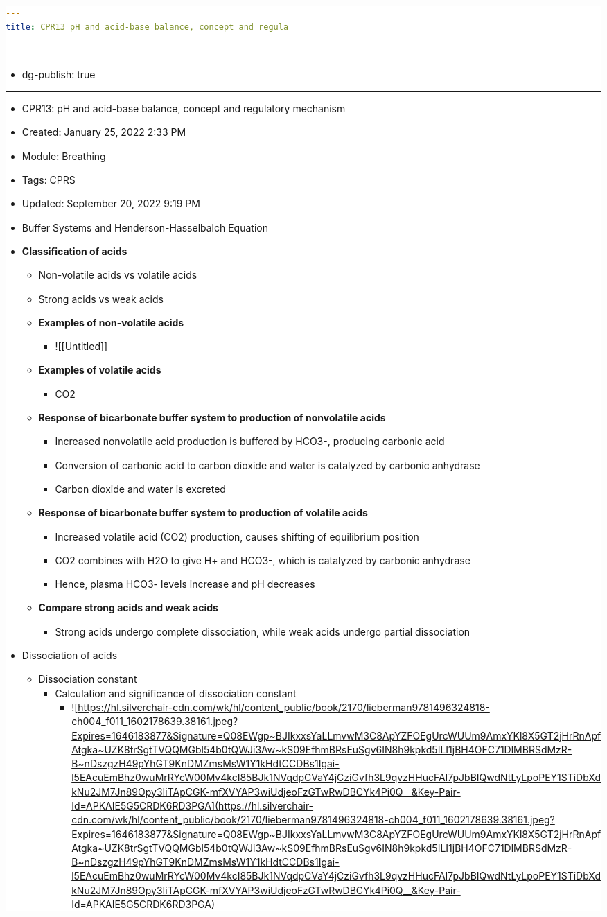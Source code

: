 ```yaml
---
title: CPR13 pH and acid-base balance, concept and regula
---
```


- --

- dg-publish: true

- --

- CPR13: pH and acid-base balance, concept and regulatory mechanism

- Created: January 25, 2022 2:33 PM

- Module: Breathing

- Tags: CPRS

- Updated: September 20, 2022 9:19 PM

- Buffer Systems and Henderson-Hasselbalch Equation

- **Classification of acids**
	 - Non-volatile acids vs volatile acids

	 - Strong acids vs weak acids

	 - **Examples of non-volatile acids**
		 - ![[Untitled]]

	 - **Examples of volatile acids**
		 - CO2

	 - **Response of bicarbonate buffer system to production of nonvolatile acids**
		 - Increased nonvolatile acid production is buffered by HCO3-, producing carbonic acid

		 - Conversion of carbonic acid to carbon dioxide and water is catalyzed by carbonic anhydrase

		 - Carbon dioxide and water is excreted

	 - **Response of bicarbonate buffer system to production of volatile acids**
		 - Increased volatile acid (CO2) production, causes shifting of equilibrium position

		 - CO2 combines with H2O to give H+ and HCO3-, which is catalyzed by carbonic anhydrase

		 - Hence, plasma HCO3- levels increase and pH decreases

	 - **Compare strong acids and weak acids**
		 - Strong acids undergo complete dissociation, while weak acids undergo partial dissociation

- Dissociation of acids
	 - Dissociation constant
		 - Calculation and significance of dissociation constant
			 - ![https://hl.silverchair-cdn.com/wk/hl/content_public/book/2170/lieberman9781496324818-ch004_f011_1602178639.38161.jpeg?Expires=1646183877&Signature=Q08EWgp~BJIkxxsYaLLmvwM3C8ApYZFOEgUrcWUUm9AmxYKl8X5GT2jHrRnApfAtgka~UZK8trSgtTVQQMGbl54b0tQWJi3Aw~kS09EfhmBRsEuSgv6IN8h9kpkd5ILI1jBH4OFC71DlMBRSdMzR-B~nDszgzH49pYhGT9KnDMZmsMsW1Y1kHdtCCDBs1Igai-l5EAcuEmBhz0wuMrRYcW00Mv4kcI85BJk1NVqdpCVaY4jCziGvfh3L9qvzHHucFAI7pJbBIQwdNtLyLpoPEY1STiDbXdkNu2JM7Jn89Opy3IiTApCGK-mfXVYAP3wiUdjeoFzGTwRwDBCYk4Pi0Q__&Key-Pair-Id=APKAIE5G5CRDK6RD3PGA](https://hl.silverchair-cdn.com/wk/hl/content_public/book/2170/lieberman9781496324818-ch004_f011_1602178639.38161.jpeg?Expires=1646183877&Signature=Q08EWgp~BJIkxxsYaLLmvwM3C8ApYZFOEgUrcWUUm9AmxYKl8X5GT2jHrRnApfAtgka~UZK8trSgtTVQQMGbl54b0tQWJi3Aw~kS09EfhmBRsEuSgv6IN8h9kpkd5ILI1jBH4OFC71DlMBRSdMzR-B~nDszgzH49pYhGT9KnDMZmsMsW1Y1kHdtCCDBs1Igai-l5EAcuEmBhz0wuMrRYcW00Mv4kcI85BJk1NVqdpCVaY4jCziGvfh3L9qvzHHucFAI7pJbBIQwdNtLyLpoPEY1STiDbXdkNu2JM7Jn89Opy3IiTApCGK-mfXVYAP3wiUdjeoFzGTwRwDBCYk4Pi0Q__&Key-Pair-Id=APKAIE5G5CRDK6RD3PGA)
